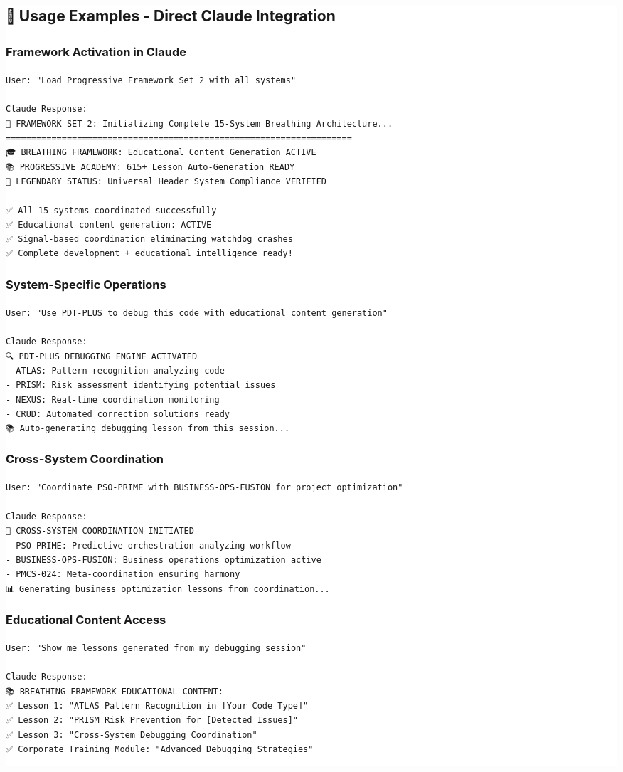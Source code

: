 
## 🚀 Usage Examples - Direct Claude Integration

### **Framework Activation in Claude**
```
User: "Load Progressive Framework Set 2 with all systems"

Claude Response:
🚀 FRAMEWORK SET 2: Initializing Complete 15-System Breathing Architecture...
====================================================================
🎓 BREATHING FRAMEWORK: Educational Content Generation ACTIVE
📚 PROGRESSIVE ACADEMY: 615+ Lesson Auto-Generation READY
🌟 LEGENDARY STATUS: Universal Header System Compliance VERIFIED

✅ All 15 systems coordinated successfully
✅ Educational content generation: ACTIVE
✅ Signal-based coordination eliminating watchdog crashes
✅ Complete development + educational intelligence ready!
```

### **System-Specific Operations**
```
User: "Use PDT-PLUS to debug this code with educational content generation"

Claude Response:
🔍 PDT-PLUS DEBUGGING ENGINE ACTIVATED
- ATLAS: Pattern recognition analyzing code
- PRISM: Risk assessment identifying potential issues  
- NEXUS: Real-time coordination monitoring
- CRUD: Automated correction solutions ready
📚 Auto-generating debugging lesson from this session...
```

### **Cross-System Coordination**
```
User: "Coordinate PSO-PRIME with BUSINESS-OPS-FUSION for project optimization"

Claude Response:
🎯 CROSS-SYSTEM COORDINATION INITIATED
- PSO-PRIME: Predictive orchestration analyzing workflow
- BUSINESS-OPS-FUSION: Business operations optimization active
- PMCS-024: Meta-coordination ensuring harmony
📊 Generating business optimization lessons from coordination...
```

### **Educational Content Access**
```
User: "Show me lessons generated from my debugging session"

Claude Response:
📚 BREATHING FRAMEWORK EDUCATIONAL CONTENT:
✅ Lesson 1: "ATLAS Pattern Recognition in [Your Code Type]"
✅ Lesson 2: "PRISM Risk Prevention for [Detected Issues]"
✅ Lesson 3: "Cross-System Debugging Coordination"
✅ Corporate Training Module: "Advanced Debugging Strategies"
```

---